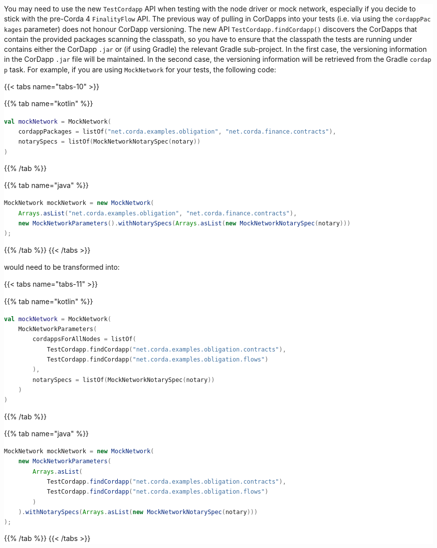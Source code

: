 You may need to use the new `TestCordapp` API when testing with the node driver or mock network, especially if you decide to stick with the
                    pre-Corda 4 `FinalityFlow` API. The previous way of pulling in CorDapps into your tests (i.e. via using the `cordappPackages` parameter) does not honour CorDapp versioning.
                    The new API `TestCordapp.findCordapp()` discovers the CorDapps that contain the provided packages scanning the classpath, so you have to ensure that the classpath the tests are running under contains either the CorDapp `.jar` or (if using Gradle) the relevant Gradle sub-project.
                    In the first case, the versioning information in the CorDapp `.jar` file will be maintained. In the second case, the versioning information will be retrieved from the Gradle `cordapp` task.
                    For example, if you are using `MockNetwork` for your tests, the following code:


{{< tabs name="tabs-10" >}}


{{% tab name="kotlin" %}}
```kotlin
val mockNetwork = MockNetwork(
    cordappPackages = listOf("net.corda.examples.obligation", "net.corda.finance.contracts"),
    notarySpecs = listOf(MockNetworkNotarySpec(notary))
)
```
{{% /tab %}}

{{% tab name="java" %}}
```java
MockNetwork mockNetwork = new MockNetwork(
    Arrays.asList("net.corda.examples.obligation", "net.corda.finance.contracts"),
    new MockNetworkParameters().withNotarySpecs(Arrays.asList(new MockNetworkNotarySpec(notary)))
);
```
{{% /tab %}}
{{< /tabs >}}

would need to be transformed into:


{{< tabs name="tabs-11" >}}


{{% tab name="kotlin" %}}
```kotlin
val mockNetwork = MockNetwork(
    MockNetworkParameters(
        cordappsForAllNodes = listOf(
            TestCordapp.findCordapp("net.corda.examples.obligation.contracts"),
            TestCordapp.findCordapp("net.corda.examples.obligation.flows")
        ),
        notarySpecs = listOf(MockNetworkNotarySpec(notary))
    )
)
```
{{% /tab %}}

{{% tab name="java" %}}
```java
MockNetwork mockNetwork = new MockNetwork(
    new MockNetworkParameters(
        Arrays.asList(
            TestCordapp.findCordapp("net.corda.examples.obligation.contracts"),
            TestCordapp.findCordapp("net.corda.examples.obligation.flows")
        )
    ).withNotarySpecs(Arrays.asList(new MockNetworkNotarySpec(notary)))
);
```
{{% /tab %}}
{{< /tabs >}}
